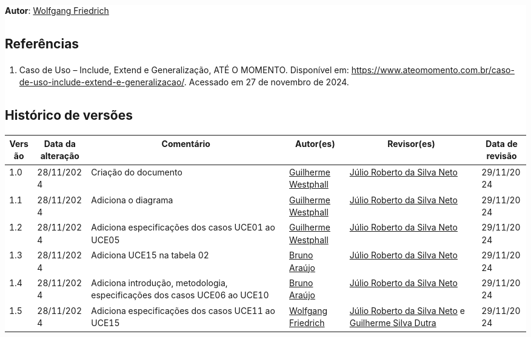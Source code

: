 **Autor**: [Wolfgang Friedrich](https://github.com/WolffStein)



## Referências

1. Caso de Uso – Include, Extend e Generalização, ATÉ O MOMENTO. Disponível em: https://www.ateomomento.com.br/caso-de-uso-include-extend-e-generalizacao/. Acessado em 27 de novembro de 2024.

## Histórico de versões

| Versão | Data da alteração | Comentário                                       | Autor(es)                                       | Revisor(es) | Data de revisão |
| ------ | ----------------- | ------------------------------------------------ | ----------------------------------------------- | ----------- | --------------- |
| 1.0    | 28/11/2024        | Criação do documento                             | [Guilherme Westphall](https://github.com/west7) |      [Júlio Roberto da Silva Neto](https://github.com/JulioR2022)       |          29/11/2024       |
| 1.1    | 28/11/2024        | Adiciona o diagrama                              | [Guilherme Westphall](https://github.com/west7) |       [Júlio Roberto da Silva Neto](https://github.com/JulioR2022)      |         29/11/2024         |
| 1.2    | 28/11/2024        | Adiciona especificações dos casos UCE01 ao UCE05 | [Guilherme Westphall](https://github.com/west7) |        [Júlio Roberto da Silva Neto](https://github.com/JulioR2022)     |        29/11/2024          |
| 1.3    | 28/11/2024        | Adiciona UCE15 na tabela 02 | [Bruno Araújo](https://github.com/brunocva) |     [Júlio Roberto da Silva Neto](https://github.com/JulioR2022)        |          29/11/2024        |
| 1.4    | 28/11/2024        | Adiciona introdução, metodologia, especificações dos casos UCE06 ao UCE10 | [Bruno Araújo](https://github.com/brunocva) | [Júlio Roberto da Silva Neto](https://github.com/JulioR2022) | 29/11/2024  |         
| 1.5    | 28/11/2024        | Adiciona especificações dos casos UCE11 ao UCE15 | [Wolfgang Friedrich](https://github.com/WolffStein) |    [Júlio Roberto da Silva Neto](https://github.com/JulioR2022) e [Guilherme Silva Dutra](https://github.com/GuiDutra21)    |      29/11/2024            |